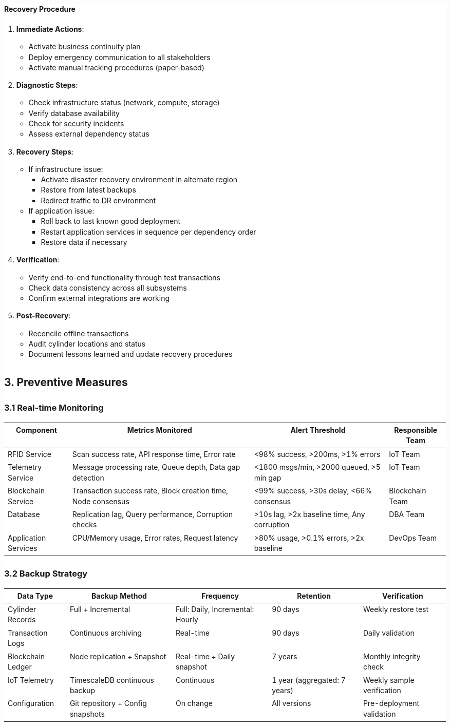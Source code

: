 #### Recovery Procedure

1. **Immediate Actions**:
   - Activate business continuity plan
   - Deploy emergency communication to all stakeholders
   - Activate manual tracking procedures (paper-based)

2. **Diagnostic Steps**:
   - Check infrastructure status (network, compute, storage)
   - Verify database availability
   - Check for security incidents
   - Assess external dependency status

3. **Recovery Steps**:
   - If infrastructure issue:
     - Activate disaster recovery environment in alternate region
     - Restore from latest backups
     - Redirect traffic to DR environment
   - If application issue:
     - Roll back to last known good deployment
     - Restart application services in sequence per dependency order
     - Restore data if necessary

4. **Verification**:
   - Verify end-to-end functionality through test transactions
   - Check data consistency across all subsystems
   - Confirm external integrations are working

5. **Post-Recovery**:
   - Reconcile offline transactions
   - Audit cylinder locations and status
   - Document lessons learned and update recovery procedures

## 3. Preventive Measures

### 3.1 Real-time Monitoring

| Component | Metrics Monitored | Alert Threshold | Responsible Team |
|-----------|-------------------|-----------------|------------------|
| RFID Service | Scan success rate, API response time, Error rate | <98% success, >200ms, >1% errors | IoT Team |
| Telemetry Service | Message processing rate, Queue depth, Data gap detection | <1800 msgs/min, >2000 queued, >5 min gap | IoT Team |
| Blockchain Service | Transaction success rate, Block creation time, Node consensus | <99% success, >30s delay, <66% consensus | Blockchain Team |
| Database | Replication lag, Query performance, Corruption checks | >10s lag, >2x baseline time, Any corruption | DBA Team |
| Application Services | CPU/Memory usage, Error rates, Request latency | >80% usage, >0.1% errors, >2x baseline | DevOps Team |

### 3.2 Backup Strategy

| Data Type | Backup Method | Frequency | Retention | Verification |
|-----------|---------------|-----------|-----------|--------------|
| Cylinder Records | Full + Incremental | Full: Daily, Incremental: Hourly | 90 days | Weekly restore test |
| Transaction Logs | Continuous archiving | Real-time | 90 days | Daily validation |
| Blockchain Ledger | Node replication + Snapshot | Real-time + Daily snapshot | 7 years | Monthly integrity check |
| IoT Telemetry | TimescaleDB continuous backup | Continuous | 1 year (aggregated: 7 years) | Weekly sample verification |
| Configuration | Git repository + Config snapshots | On change | All versions | Pre-deployment validation |
